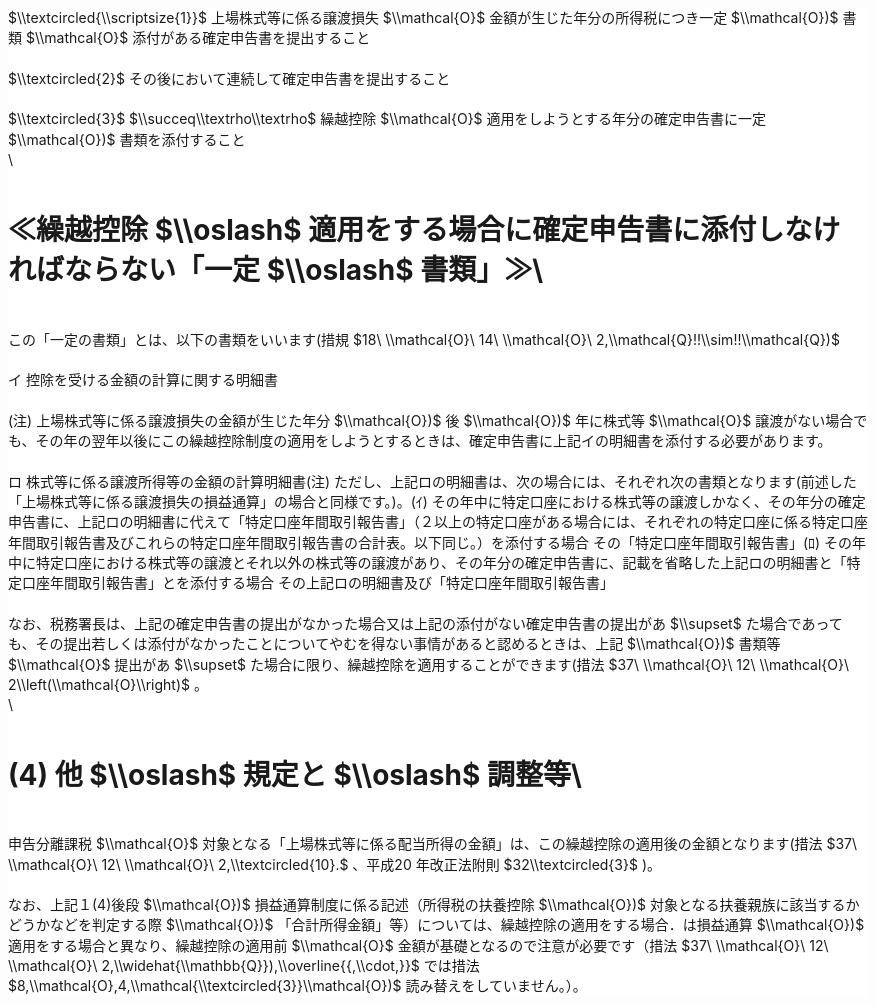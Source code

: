 $\\textcircled{\\scriptsize{1}}$ 上場株式等に係る譲渡損失 $\\mathcal{O}$ 金額が生じた年分の所得税につき一定 $\\mathcal{O})$ 書類 $\\mathcal{O}$ 添付がある確定申告書を提出すること\
\
$\\textcircled{2}$ その後において連続して確定申告書を提出すること\
\
$\\textcircled{3}$ $\\succeq\\textrho\\textrho$ 繰越控除 $\\mathcal{O}$ 適用をしようとする年分の確定申告書に一定 $\\mathcal{O})$ 書類を添付すること\
\
# ≪繰越控除 $\\oslash$ 適用をする場合に確定申告書に添付しなければならない「一定 $\\oslash$ 書類」≫\
\
この「一定の書類」とは、以下の書類をいいます(措規 $18\ \\mathcal{O}\ 14\ \\mathcal{O}\ 2,\\mathcal{Q}!!\\sim!!\\mathcal{Q})$\
\
イ 控除を受ける金額の計算に関する明細書\
\
(注) 上場株式等に係る譲渡損失の金額が生じた年分 $\\mathcal{O})$ 後 $\\mathcal{O})$ 年に株式等 $\\mathcal{O}$ 譲渡がない場合でも、その年の翌年以後にこの繰越控除制度の適用をしようとするときは、確定申告書に上記イの明細書を添付する必要があります。\
\
ロ 株式等に係る譲渡所得等の金額の計算明細書(注) ただし、上記ロの明細書は、次の場合には、それぞれ次の書類となります(前述した「上場株式等に係る譲渡損失の損益通算」の場合と同様です。)。(ｲ) その年中に特定口座における株式等の譲渡しかなく、その年分の確定申告書に、上記ロの明細書に代えて「特定口座年間取引報告書」（２以上の特定口座がある場合には、それぞれの特定口座に係る特定口座年間取引報告書及びこれらの特定口座年間取引報告書の合計表。以下同じ。）を添付する場合 その「特定口座年間取引報告書」(ﾛ) その年中に特定口座における株式等の譲渡とそれ以外の株式等の譲渡があり、その年分の確定申告書に、記載を省略した上記ロの明細書と「特定口座年間取引報告書」とを添付する場合 その上記ロの明細書及び「特定口座年間取引報告書」\
\
なお、税務署長は、上記の確定申告書の提出がなかった場合又は上記の添付がない確定申告書の提出があ $\\supset$ た場合であっても、その提出若しくは添付がなかったことについてやむを得ない事情があると認めるときは、上記 $\\mathcal{O})$ 書類等 $\\mathcal{O}$ 提出があ $\\supset$ た場合に限り、繰越控除を適用することができます(措法 $37\ \\mathcal{O}\ 12\ \\mathcal{O}\ 2\\left(\\mathcal{O}\\right)$ 。\
\
# (4) 他 $\\oslash$ 規定と $\\oslash$ 調整等\
\
申告分離課税 $\\mathcal{O}$ 対象となる「上場株式等に係る配当所得の金額」は、この繰越控除の適用後の金額となります(措法 $37\ \\mathcal{O}\ 12\ \\mathcal{O}\ 2,\\textcircled{10}.$ 、平成20 年改正法附則 $32\\textcircled{3}$ )。\
\
なお、上記１(4)後段 $\\mathcal{O})$ 損益通算制度に係る記述（所得税の扶養控除 $\\mathcal{O})$ 対象となる扶養親族に該当するかどうかなどを判定する際 $\\mathcal{O})$ 「合計所得金額」等）については、繰越控除の適用をする場合．は損益通算 $\\mathcal{O})$ 適用をする場合と異なり、繰越控除の適用前 $\\mathcal{O}$ 金額が基礎となるので注意が必要です（措法 $37\ \\mathcal{O}\ 12\ \\mathcal{O}\ 2,\\widehat{\\mathbb{Q}}),\\overline{{,\\cdot,}}$ では措法 $8,\\mathcal{O},4,\\mathcal{\\textcircled{3}}\\mathcal{O})$ 読み替えをしていません。）。